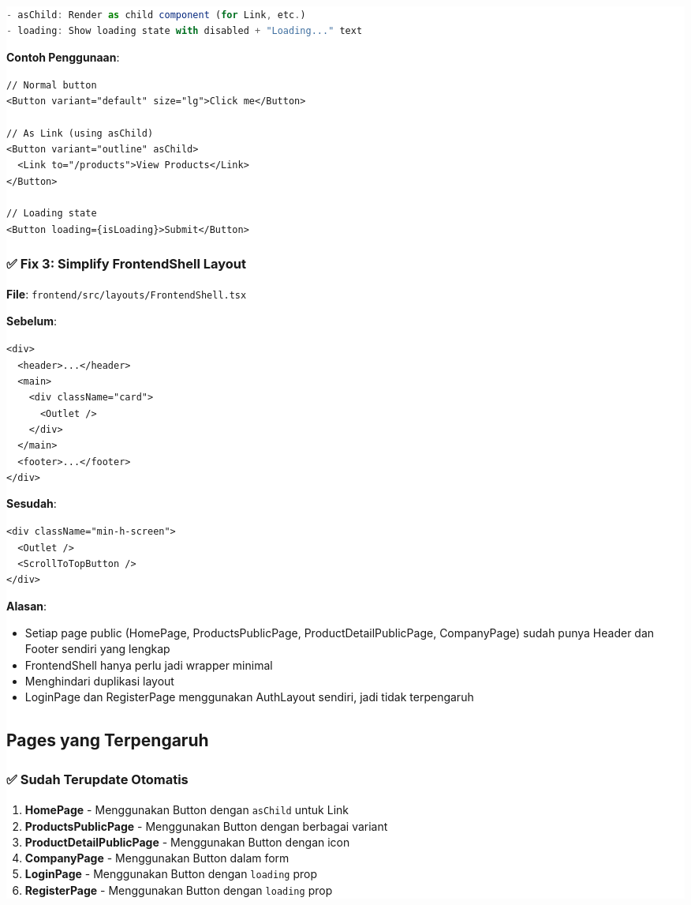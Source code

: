```typescript
- asChild: Render as child component (for Link, etc.)
- loading: Show loading state with disabled + "Loading..." text
```

**Contoh Penggunaan**:
```tsx
// Normal button
<Button variant="default" size="lg">Click me</Button>

// As Link (using asChild)
<Button variant="outline" asChild>
  <Link to="/products">View Products</Link>
</Button>

// Loading state
<Button loading={isLoading}>Submit</Button>
```

### ✅ Fix 3: Simplify FrontendShell Layout
**File**: `frontend/src/layouts/FrontendShell.tsx`

**Sebelum**:
```tsx
<div>
  <header>...</header>
  <main>
    <div className="card">
      <Outlet />
    </div>
  </main>
  <footer>...</footer>
</div>
```

**Sesudah**:
```tsx
<div className="min-h-screen">
  <Outlet />
  <ScrollToTopButton />
</div>
```

**Alasan**:
- Setiap page public (HomePage, ProductsPublicPage, ProductDetailPublicPage, CompanyPage) sudah punya Header dan Footer sendiri yang lengkap
- FrontendShell hanya perlu jadi wrapper minimal
- Menghindari duplikasi layout
- LoginPage dan RegisterPage menggunakan AuthLayout sendiri, jadi tidak terpengaruh

## Pages yang Terpengaruh

### ✅ Sudah Terupdate Otomatis
1. **HomePage** - Menggunakan Button dengan `asChild` untuk Link
2. **ProductsPublicPage** - Menggunakan Button dengan berbagai variant
3. **ProductDetailPublicPage** - Menggunakan Button dengan icon
4. **CompanyPage** - Menggunakan Button dalam form
5. **LoginPage** - Menggunakan Button dengan `loading` prop
6. **RegisterPage** - Menggunakan Button dengan `loading` prop
